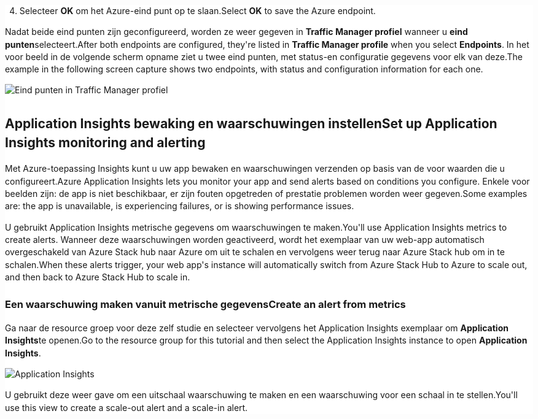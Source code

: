 4. <span data-ttu-id="d6b90-381">Selecteer **OK** om het Azure-eind punt op te slaan.</span><span class="sxs-lookup"><span data-stu-id="d6b90-381">Select **OK** to save the Azure endpoint.</span></span>

<span data-ttu-id="d6b90-382">Nadat beide eind punten zijn geconfigureerd, worden ze weer gegeven in **Traffic Manager profiel** wanneer u **eind punten**selecteert.</span><span class="sxs-lookup"><span data-stu-id="d6b90-382">After both endpoints are configured, they're listed in **Traffic Manager profile** when you select **Endpoints**.</span></span> <span data-ttu-id="d6b90-383">In het voor beeld in de volgende scherm opname ziet u twee eind punten, met status-en configuratie gegevens voor elk van deze.</span><span class="sxs-lookup"><span data-stu-id="d6b90-383">The example in the following screen capture shows two endpoints, with status and configuration information for each one.</span></span>

![Eind punten in Traffic Manager profiel](media/solution-deployment-guide-hybrid/image20.png)

## <a name="set-up-application-insights-monitoring-and-alerting"></a><span data-ttu-id="d6b90-385">Application Insights bewaking en waarschuwingen instellen</span><span class="sxs-lookup"><span data-stu-id="d6b90-385">Set up Application Insights monitoring and alerting</span></span>

<span data-ttu-id="d6b90-386">Met Azure-toepassing Insights kunt u uw app bewaken en waarschuwingen verzenden op basis van de voor waarden die u configureert.</span><span class="sxs-lookup"><span data-stu-id="d6b90-386">Azure Application Insights lets you monitor your app and send alerts based on conditions you configure.</span></span> <span data-ttu-id="d6b90-387">Enkele voor beelden zijn: de app is niet beschikbaar, er zijn fouten opgetreden of prestatie problemen worden weer gegeven.</span><span class="sxs-lookup"><span data-stu-id="d6b90-387">Some examples are: the app is unavailable, is experiencing failures, or is showing performance issues.</span></span>

<span data-ttu-id="d6b90-388">U gebruikt Application Insights metrische gegevens om waarschuwingen te maken.</span><span class="sxs-lookup"><span data-stu-id="d6b90-388">You'll use Application Insights metrics to create alerts.</span></span> <span data-ttu-id="d6b90-389">Wanneer deze waarschuwingen worden geactiveerd, wordt het exemplaar van uw web-app automatisch overgeschakeld van Azure Stack hub naar Azure om uit te schalen en vervolgens weer terug naar Azure Stack hub om in te schalen.</span><span class="sxs-lookup"><span data-stu-id="d6b90-389">When these alerts trigger, your web app's instance will automatically switch from Azure Stack Hub to Azure to scale out, and then back to Azure Stack Hub to scale in.</span></span>

### <a name="create-an-alert-from-metrics"></a><span data-ttu-id="d6b90-390">Een waarschuwing maken vanuit metrische gegevens</span><span class="sxs-lookup"><span data-stu-id="d6b90-390">Create an alert from metrics</span></span>

<span data-ttu-id="d6b90-391">Ga naar de resource groep voor deze zelf studie en selecteer vervolgens het Application Insights exemplaar om **Application Insights**te openen.</span><span class="sxs-lookup"><span data-stu-id="d6b90-391">Go to the resource group for this tutorial and then select the Application Insights instance to open **Application Insights**.</span></span>

![Application Insights](media/solution-deployment-guide-hybrid/image21.png)

<span data-ttu-id="d6b90-393">U gebruikt deze weer gave om een uitschaal waarschuwing te maken en een waarschuwing voor een schaal in te stellen.</span><span class="sxs-lookup"><span data-stu-id="d6b90-393">You'll use this view to create a scale-out alert and a scale-in alert.</span></span>
